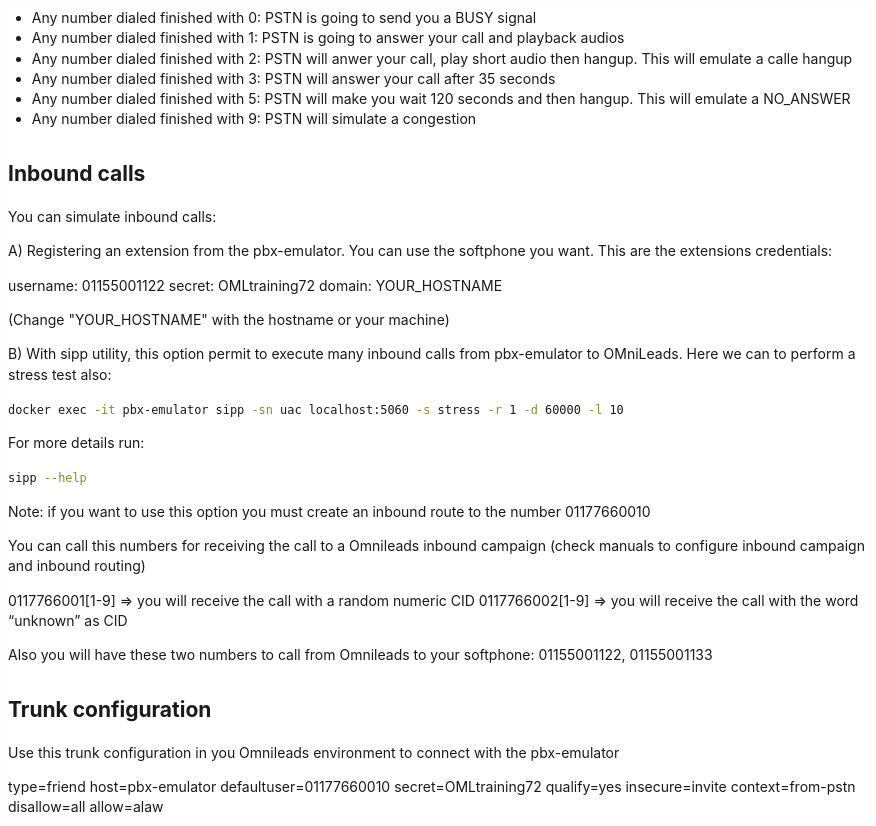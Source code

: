   - Any number dialed finished with 0: PSTN is going to send you a BUSY signal
  - Any number dialed finished with 1: PSTN is going to answer your call and playback audios
  - Any number dialed finished with 2: PSTN will anwer your call, play short audio then hangup. This will emulate a calle hangup
  -  Any number dialed finished with 3: PSTN will answer your call after 35 seconds
  - Any number dialed finished with 5: PSTN will make you wait 120 seconds and then hangup. This will emulate a NO_ANSWER
  - Any number dialed finished with 9: PSTN will simulate a congestion

## Inbound calls

You can simulate inbound calls:

A) Registering an extension from the pbx-emulator. You can use the softphone you want. This are the extensions credentials:

  username: 01155001122
  secret: OMLtraining72
  domain: YOUR_HOSTNAME

(Change "YOUR_HOSTNAME" with the hostname or your machine)

B) With sipp utility, this option permit to execute many inbound calls from pbx-emulator to OMniLeads. Here we can to perform a stress test also:

```sh
docker exec -it pbx-emulator sipp -sn uac localhost:5060 -s stress -r 1 -d 60000 -l 10
```

For more details run:

```sh
sipp --help
```

Note: if you want to use this option you must create an inbound route to the number 01177660010

You can call this numbers for receiving the call to a Omnileads inbound campaign (check manuals to configure inbound campaign and inbound routing)

  0117766001[1-9] => you will receive the call with a random numeric CID
  0117766002[1-9] => you will receive the call with the word “unknown” as CID

Also you will have these two numbers to call from Omnileads to your softphone: 01155001122, 01155001133

## Trunk configuration

Use this trunk configuration in you Omnileads environment to connect with the pbx-emulator

  type=friend
  host=pbx-emulator
  defaultuser=01177660010
  secret=OMLtraining72
  qualify=yes
  insecure=invite
  context=from-pstn
  disallow=all
  allow=alaw
